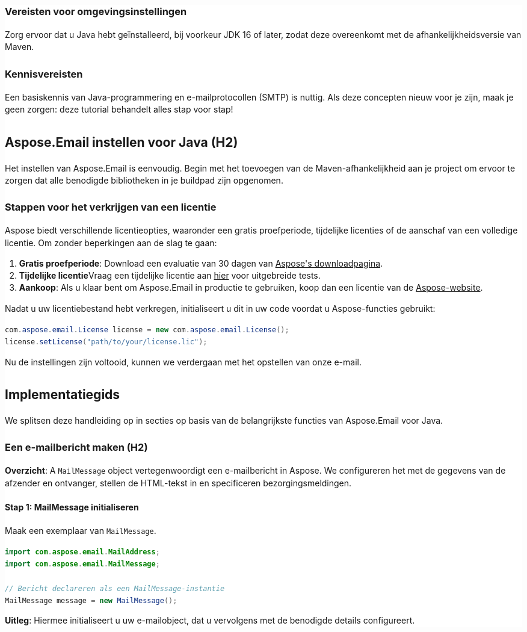 ### Vereisten voor omgevingsinstellingen
Zorg ervoor dat u Java hebt geïnstalleerd, bij voorkeur JDK 16 of later, zodat deze overeenkomt met de afhankelijkheidsversie van Maven.

### Kennisvereisten
Een basiskennis van Java-programmering en e-mailprotocollen (SMTP) is nuttig. Als deze concepten nieuw voor je zijn, maak je geen zorgen: deze tutorial behandelt alles stap voor stap!

## Aspose.Email instellen voor Java (H2)
Het instellen van Aspose.Email is eenvoudig. Begin met het toevoegen van de Maven-afhankelijkheid aan je project om ervoor te zorgen dat alle benodigde bibliotheken in je buildpad zijn opgenomen.

### Stappen voor het verkrijgen van een licentie
Aspose biedt verschillende licentieopties, waaronder een gratis proefperiode, tijdelijke licenties of de aanschaf van een volledige licentie. Om zonder beperkingen aan de slag te gaan:
1. **Gratis proefperiode**: Download een evaluatie van 30 dagen van [Aspose's downloadpagina](https://releases.aspose.com/email/java/).
2. **Tijdelijke licentie**Vraag een tijdelijke licentie aan [hier](https://purchase.aspose.com/temporary-license/) voor uitgebreide tests.
3. **Aankoop**: Als u klaar bent om Aspose.Email in productie te gebruiken, koop dan een licentie van de [Aspose-website](https://purchase.aspose.com/buy).

Nadat u uw licentiebestand hebt verkregen, initialiseert u dit in uw code voordat u Aspose-functies gebruikt:

```java
com.aspose.email.License license = new com.aspose.email.License();
license.setLicense("path/to/your/license.lic");
```

Nu de instellingen zijn voltooid, kunnen we verdergaan met het opstellen van onze e-mail.

## Implementatiegids
We splitsen deze handleiding op in secties op basis van de belangrijkste functies van Aspose.Email voor Java.

### Een e-mailbericht maken (H2)
**Overzicht**: A `MailMessage` object vertegenwoordigt een e-mailbericht in Aspose. We configureren het met de gegevens van de afzender en ontvanger, stellen de HTML-tekst in en specificeren bezorgingsmeldingen.

#### Stap 1: MailMessage initialiseren
Maak een exemplaar van `MailMessage`.

```java
import com.aspose.email.MailAddress;
import com.aspose.email.MailMessage;

// Bericht declareren als een MailMessage-instantie
MailMessage message = new MailMessage();
```
**Uitleg**: Hiermee initialiseert u uw e-mailobject, dat u vervolgens met de benodigde details configureert.

